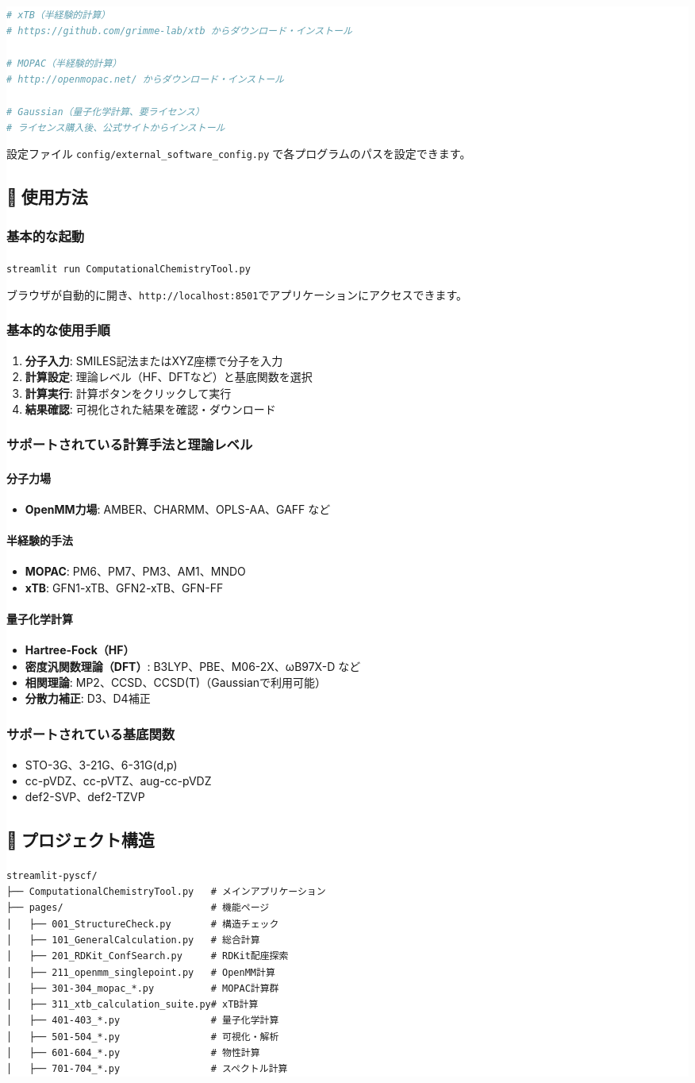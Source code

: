 ```bash
# xTB（半経験的計算）
# https://github.com/grimme-lab/xtb からダウンロード・インストール

# MOPAC（半経験的計算）  
# http://openmopac.net/ からダウンロード・インストール

# Gaussian（量子化学計算、要ライセンス）
# ライセンス購入後、公式サイトからインストール
```

設定ファイル `config/external_software_config.py` で各プログラムのパスを設定できます。

## 🚀 使用方法

### 基本的な起動
```bash
streamlit run ComputationalChemistryTool.py
```

ブラウザが自動的に開き、`http://localhost:8501`でアプリケーションにアクセスできます。

### 基本的な使用手順
1. **分子入力**: SMILES記法またはXYZ座標で分子を入力
2. **計算設定**: 理論レベル（HF、DFTなど）と基底関数を選択
3. **計算実行**: 計算ボタンをクリックして実行
4. **結果確認**: 可視化された結果を確認・ダウンロード

### サポートされている計算手法と理論レベル

#### 分子力場
- **OpenMM力場**: AMBER、CHARMM、OPLS-AA、GAFF など

#### 半経験的手法
- **MOPAC**: PM6、PM7、PM3、AM1、MNDO
- **xTB**: GFN1-xTB、GFN2-xTB、GFN-FF

#### 量子化学計算
- **Hartree-Fock（HF）**
- **密度汎関数理論（DFT）**: B3LYP、PBE、M06-2X、ωB97X-D など
- **相関理論**: MP2、CCSD、CCSD(T)（Gaussianで利用可能）
- **分散力補正**: D3、D4補正

### サポートされている基底関数
- STO-3G、3-21G、6-31G(d,p)
- cc-pVDZ、cc-pVTZ、aug-cc-pVDZ
- def2-SVP、def2-TZVP

## 📁 プロジェクト構造

```
streamlit-pyscf/
├── ComputationalChemistryTool.py   # メインアプリケーション
├── pages/                          # 機能ページ
│   ├── 001_StructureCheck.py       # 構造チェック
│   ├── 101_GeneralCalculation.py   # 総合計算
│   ├── 201_RDKit_ConfSearch.py     # RDKit配座探索
│   ├── 211_openmm_singlepoint.py   # OpenMM計算
│   ├── 301-304_mopac_*.py          # MOPAC計算群
│   ├── 311_xtb_calculation_suite.py# xTB計算
│   ├── 401-403_*.py                # 量子化学計算
│   ├── 501-504_*.py                # 可視化・解析
│   ├── 601-604_*.py                # 物性計算
│   ├── 701-704_*.py                # スペクトル計算
```